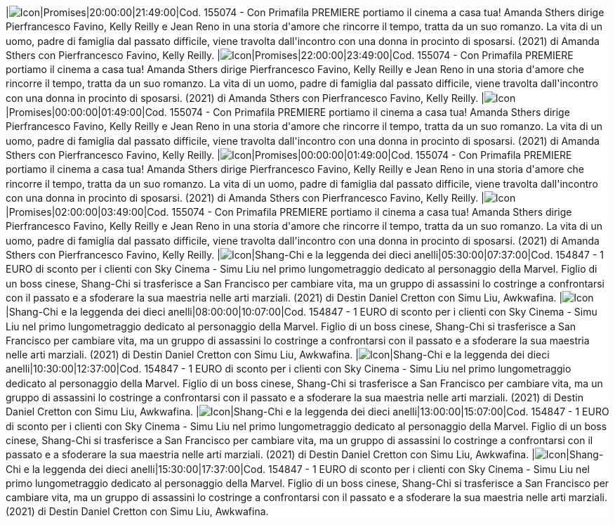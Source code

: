 |![Icon](https://guidatv.sky.it/uuid/f52085d8-6b17-440d-bbf8-1d2b97badf74/cover?md5ChecksumParam=3b9ab3163ea3883ae751ccd5d9023895)|Promises|20:00:00|21:49:00|Cod. 155074 - Con Primafila PREMIERE portiamo il cinema a casa tua! Amanda Sthers dirige Pierfrancesco Favino, Kelly Reilly e Jean Reno in una storia d&#039;amore che rincorre il tempo, tratta da un suo romanzo. La vita di un uomo, padre di famiglia dal passato difficile, viene travolta dall&#039;incontro con una donna in procinto di sposarsi. (2021) di Amanda Sthers con Pierfrancesco Favino, Kelly Reilly.
|![Icon](https://guidatv.sky.it/uuid/f52085d8-6b17-440d-bbf8-1d2b97badf74/cover?md5ChecksumParam=3b9ab3163ea3883ae751ccd5d9023895)|Promises|22:00:00|23:49:00|Cod. 155074 - Con Primafila PREMIERE portiamo il cinema a casa tua! Amanda Sthers dirige Pierfrancesco Favino, Kelly Reilly e Jean Reno in una storia d&#039;amore che rincorre il tempo, tratta da un suo romanzo. La vita di un uomo, padre di famiglia dal passato difficile, viene travolta dall&#039;incontro con una donna in procinto di sposarsi. (2021) di Amanda Sthers con Pierfrancesco Favino, Kelly Reilly.
|![Icon](https://guidatv.sky.it/uuid/f52085d8-6b17-440d-bbf8-1d2b97badf74/cover?md5ChecksumParam=3b9ab3163ea3883ae751ccd5d9023895)|Promises|00:00:00|01:49:00|Cod. 155074 - Con Primafila PREMIERE portiamo il cinema a casa tua! Amanda Sthers dirige Pierfrancesco Favino, Kelly Reilly e Jean Reno in una storia d&#039;amore che rincorre il tempo, tratta da un suo romanzo. La vita di un uomo, padre di famiglia dal passato difficile, viene travolta dall&#039;incontro con una donna in procinto di sposarsi. (2021) di Amanda Sthers con Pierfrancesco Favino, Kelly Reilly.
|![Icon](https://guidatv.sky.it/uuid/f52085d8-6b17-440d-bbf8-1d2b97badf74/cover?md5ChecksumParam=3b9ab3163ea3883ae751ccd5d9023895)|Promises|00:00:00|01:49:00|Cod. 155074 - Con Primafila PREMIERE portiamo il cinema a casa tua! Amanda Sthers dirige Pierfrancesco Favino, Kelly Reilly e Jean Reno in una storia d&#039;amore che rincorre il tempo, tratta da un suo romanzo. La vita di un uomo, padre di famiglia dal passato difficile, viene travolta dall&#039;incontro con una donna in procinto di sposarsi. (2021) di Amanda Sthers con Pierfrancesco Favino, Kelly Reilly.
|![Icon](https://guidatv.sky.it/uuid/f52085d8-6b17-440d-bbf8-1d2b97badf74/cover?md5ChecksumParam=3b9ab3163ea3883ae751ccd5d9023895)|Promises|02:00:00|03:49:00|Cod. 155074 - Con Primafila PREMIERE portiamo il cinema a casa tua! Amanda Sthers dirige Pierfrancesco Favino, Kelly Reilly e Jean Reno in una storia d&#039;amore che rincorre il tempo, tratta da un suo romanzo. La vita di un uomo, padre di famiglia dal passato difficile, viene travolta dall&#039;incontro con una donna in procinto di sposarsi. (2021) di Amanda Sthers con Pierfrancesco Favino, Kelly Reilly.
|![Icon](https://guidatv.sky.it/uuid/4563e913-2aa2-4b91-859a-03ea022287f1/cover?md5ChecksumParam=35ee37117267980340f1fb1a04da8773)|Shang-Chi e la leggenda dei dieci anelli|05:30:00|07:37:00|Cod. 154847 - 1 EURO di sconto per i clienti con Sky Cinema - Simu Liu nel primo lungometraggio dedicato al personaggio della Marvel. Figlio di un boss cinese, Shang-Chi si trasferisce a San Francisco per cambiare vita, ma un gruppo di assassini lo costringe a confrontarsi con il passato e a sfoderare la sua maestria nelle arti marziali. (2021) di Destin Daniel Cretton con Simu Liu, Awkwafina.
|![Icon](https://guidatv.sky.it/uuid/4563e913-2aa2-4b91-859a-03ea022287f1/cover?md5ChecksumParam=35ee37117267980340f1fb1a04da8773)|Shang-Chi e la leggenda dei dieci anelli|08:00:00|10:07:00|Cod. 154847 - 1 EURO di sconto per i clienti con Sky Cinema - Simu Liu nel primo lungometraggio dedicato al personaggio della Marvel. Figlio di un boss cinese, Shang-Chi si trasferisce a San Francisco per cambiare vita, ma un gruppo di assassini lo costringe a confrontarsi con il passato e a sfoderare la sua maestria nelle arti marziali. (2021) di Destin Daniel Cretton con Simu Liu, Awkwafina.
|![Icon](https://guidatv.sky.it/uuid/4563e913-2aa2-4b91-859a-03ea022287f1/cover?md5ChecksumParam=35ee37117267980340f1fb1a04da8773)|Shang-Chi e la leggenda dei dieci anelli|10:30:00|12:37:00|Cod. 154847 - 1 EURO di sconto per i clienti con Sky Cinema - Simu Liu nel primo lungometraggio dedicato al personaggio della Marvel. Figlio di un boss cinese, Shang-Chi si trasferisce a San Francisco per cambiare vita, ma un gruppo di assassini lo costringe a confrontarsi con il passato e a sfoderare la sua maestria nelle arti marziali. (2021) di Destin Daniel Cretton con Simu Liu, Awkwafina.
|![Icon](https://guidatv.sky.it/uuid/4563e913-2aa2-4b91-859a-03ea022287f1/cover?md5ChecksumParam=35ee37117267980340f1fb1a04da8773)|Shang-Chi e la leggenda dei dieci anelli|13:00:00|15:07:00|Cod. 154847 - 1 EURO di sconto per i clienti con Sky Cinema - Simu Liu nel primo lungometraggio dedicato al personaggio della Marvel. Figlio di un boss cinese, Shang-Chi si trasferisce a San Francisco per cambiare vita, ma un gruppo di assassini lo costringe a confrontarsi con il passato e a sfoderare la sua maestria nelle arti marziali. (2021) di Destin Daniel Cretton con Simu Liu, Awkwafina.
|![Icon](https://guidatv.sky.it/uuid/4563e913-2aa2-4b91-859a-03ea022287f1/cover?md5ChecksumParam=35ee37117267980340f1fb1a04da8773)|Shang-Chi e la leggenda dei dieci anelli|15:30:00|17:37:00|Cod. 154847 - 1 EURO di sconto per i clienti con Sky Cinema - Simu Liu nel primo lungometraggio dedicato al personaggio della Marvel. Figlio di un boss cinese, Shang-Chi si trasferisce a San Francisco per cambiare vita, ma un gruppo di assassini lo costringe a confrontarsi con il passato e a sfoderare la sua maestria nelle arti marziali. (2021) di Destin Daniel Cretton con Simu Liu, Awkwafina.